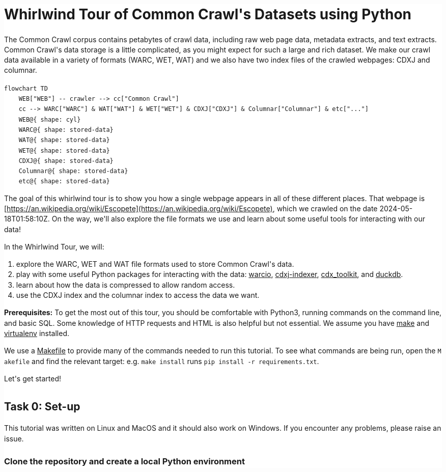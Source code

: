 # Whirlwind Tour of Common Crawl's Datasets using Python

The Common Crawl corpus contains petabytes of crawl data, including raw web page data, metadata extracts, and text extracts. Common Crawl's data storage is a little complicated, as you might expect for such a large and rich dataset. We make our crawl data available in a variety of formats (WARC, WET, WAT) and we also have two index files of the crawled webpages: CDXJ and columnar.
```mermaid
flowchart TD
    WEB["WEB"] -- crawler --> cc["Common Crawl"]
    cc --> WARC["WARC"] & WAT["WAT"] & WET["WET"] & CDXJ["CDXJ"] & Columnar["Columnar"] & etc["..."]
    WEB@{ shape: cyl}
    WARC@{ shape: stored-data}
    WAT@{ shape: stored-data}
    WET@{ shape: stored-data}
    CDXJ@{ shape: stored-data}
    Columnar@{ shape: stored-data}
    etc@{ shape: stored-data}
```

The goal of this whirlwind tour is to show you how a single webpage appears in all of these different places. That webpage is [https://an.wikipedia.org/wiki/Escopete](https://an.wikipedia.org/wiki/Escopete), which we crawled on the date 2024-05-18T01:58:10Z. On the way, we'll also explore the file formats we use and learn about some useful tools for interacting with our data!

In the Whirlwind Tour, we will:
1) explore the WARC, WET and WAT file formats used to store Common Crawl's data.
2) play with some useful Python packages for interacting with the data: [warcio](https://github.com/webrecorder/warcio), [cdxj-indexer](https://github.com/webrecorder/cdxj-indexer), 
[cdx_toolkit](https://github.com/cocrawler/cdx_toolkit),
and [duckdb](https://duckdb.org/).
3) learn about how the data is compressed to allow random access.
4) use the CDXJ index and the columnar index to access the data we want.

**Prerequisites:** To get the most out of this tour, you should be comfortable with Python3, running commands on the command line, and basic SQL. Some knowledge of HTTP requests and HTML is also helpful but not essential. We assume you have [make](https://www.gnu.org/software/make/) and [virtualenv](https://pypi.org/project/virtualenv/) installed.

We use a [Makefile](https://makefiletutorial.com) to provide many of the commands needed to run this tutorial. To see what commands are being run, open the `Makefile` and find the relevant target: e.g. `make install` runs `pip install -r requirements.txt`.

Let's get started!

## Task 0: Set-up

This tutorial was written on Linux and MacOS and it should also work on Windows. If you encounter any problems, please raise an issue.

### Clone the repository and create a local Python environment
